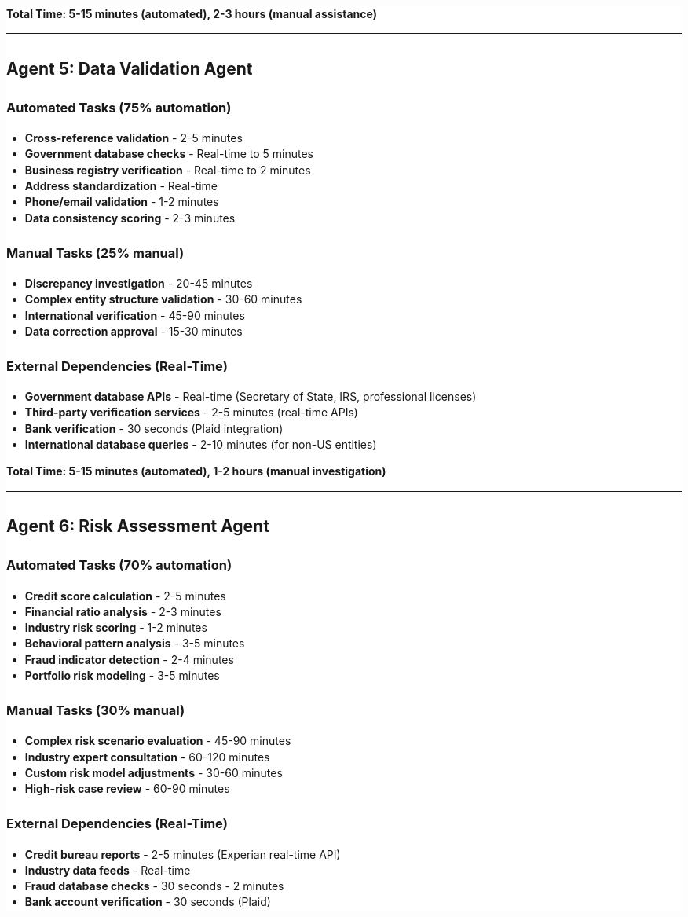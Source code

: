 **Total Time: 5-15 minutes (automated), 2-3 hours (manual assistance)**

---

## **Agent 5: Data Validation Agent**

### **Automated Tasks (75% automation)**
- **Cross-reference validation** - 2-5 minutes
- **Government database checks** - Real-time to 5 minutes
- **Business registry verification** - Real-time to 2 minutes
- **Address standardization** - Real-time
- **Phone/email validation** - 1-2 minutes
- **Data consistency scoring** - 2-3 minutes

### **Manual Tasks (25% manual)**
- **Discrepancy investigation** - 20-45 minutes
- **Complex entity structure validation** - 30-60 minutes
- **International verification** - 45-90 minutes
- **Data correction approval** - 15-30 minutes

### **External Dependencies (Real-Time)**
- **Government database APIs** - Real-time (Secretary of State, IRS, professional licenses)
- **Third-party verification services** - 2-5 minutes (real-time APIs)
- **Bank verification** - 30 seconds (Plaid integration)
- **International database queries** - 2-10 minutes (for non-US entities)

**Total Time: 5-15 minutes (automated), 1-2 hours (manual investigation)**

---

## **Agent 6: Risk Assessment Agent**

### **Automated Tasks (70% automation)**
- **Credit score calculation** - 2-5 minutes
- **Financial ratio analysis** - 2-3 minutes
- **Industry risk scoring** - 1-2 minutes
- **Behavioral pattern analysis** - 3-5 minutes
- **Fraud indicator detection** - 2-4 minutes
- **Portfolio risk modeling** - 3-5 minutes

### **Manual Tasks (30% manual)**
- **Complex risk scenario evaluation** - 45-90 minutes
- **Industry expert consultation** - 60-120 minutes
- **Custom risk model adjustments** - 30-60 minutes
- **High-risk case review** - 60-90 minutes

### **External Dependencies (Real-Time)**
- **Credit bureau reports** - 2-5 minutes (Experian real-time API)
- **Industry data feeds** - Real-time
- **Fraud database checks** - 30 seconds - 2 minutes
- **Bank account verification** - 30 seconds (Plaid)
